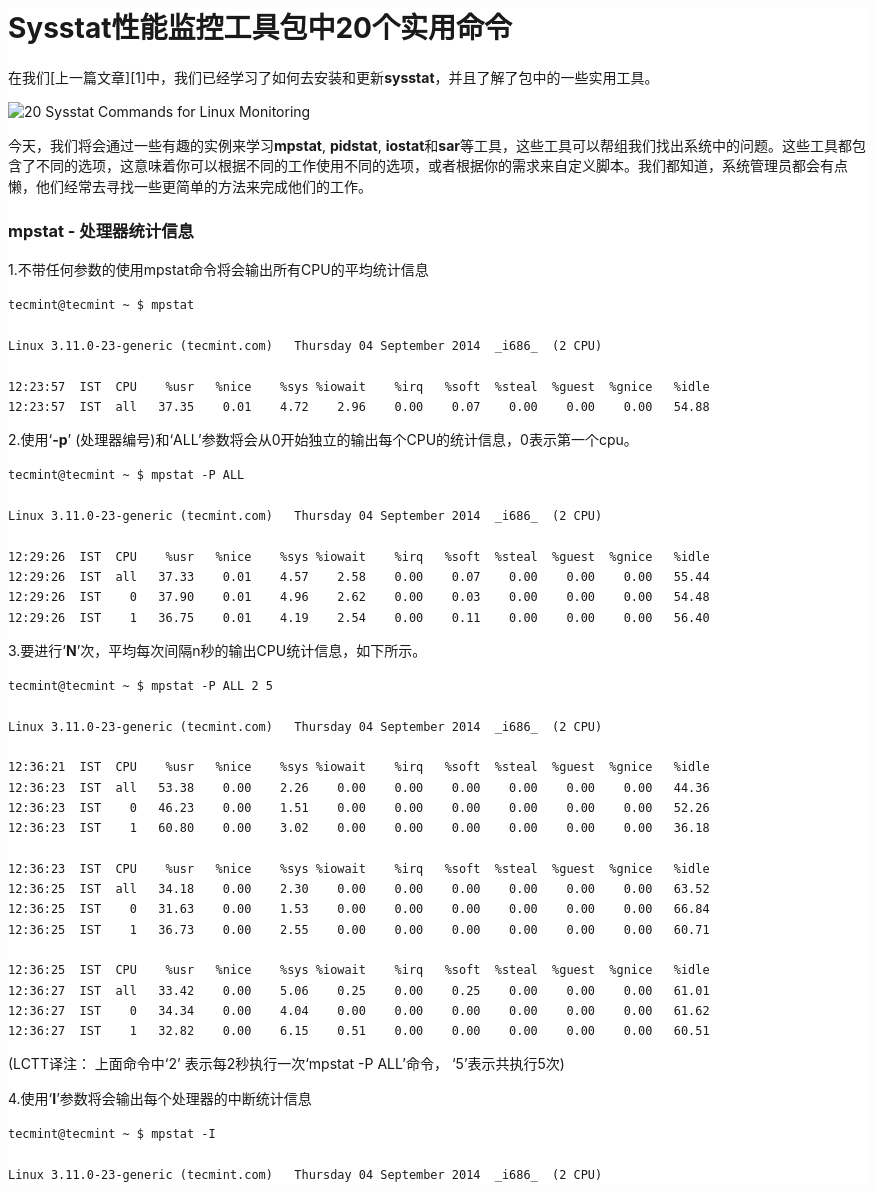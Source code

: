 Sysstat性能监控工具包中20个实用命令
===============================================================
在我们[上一篇文章][1]中，我们已经学习了如何去安装和更新**sysstat**，并且了解了包中的一些实用工具。

![20 Sysstat Commands for Linux Monitoring](http://www.tecmint.com/wp-content/uploads/2014/09/sysstat-commands.png)

今天，我们将会通过一些有趣的实例来学习**mpstat**, **pidstat**, **iostat**和**sar**等工具，这些工具可以帮组我们找出系统中的问题。这些工具都包含了不同的选项，这意味着你可以根据不同的工作使用不同的选项，或者根据你的需求来自定义脚本。我们都知道，系统管理员都会有点懒，他们经常去寻找一些更简单的方法来完成他们的工作。

### mpstat - 处理器统计信息 ###

1.不带任何参数的使用mpstat命令将会输出所有CPU的平均统计信息

    tecmint@tecmint ~ $ mpstat
    
    Linux 3.11.0-23-generic (tecmint.com) 	Thursday 04 September 2014 	_i686_	(2 CPU)
    
    12:23:57  IST  CPU    %usr   %nice    %sys %iowait    %irq   %soft  %steal  %guest  %gnice   %idle
    12:23:57  IST  all   37.35    0.01    4.72    2.96    0.00    0.07    0.00    0.00    0.00   54.88

2.使用‘**-p**’ (处理器编号)和‘ALL’参数将会从0开始独立的输出每个CPU的统计信息，0表示第一个cpu。

    tecmint@tecmint ~ $ mpstat -P ALL
    
    Linux 3.11.0-23-generic (tecmint.com) 	Thursday 04 September 2014 	_i686_	(2 CPU)
    
    12:29:26  IST  CPU    %usr   %nice    %sys %iowait    %irq   %soft  %steal  %guest  %gnice   %idle
    12:29:26  IST  all   37.33    0.01    4.57    2.58    0.00    0.07    0.00    0.00    0.00   55.44
    12:29:26  IST    0   37.90    0.01    4.96    2.62    0.00    0.03    0.00    0.00    0.00   54.48
    12:29:26  IST    1   36.75    0.01    4.19    2.54    0.00    0.11    0.00    0.00    0.00   56.40

3.要进行‘**N**’次，平均每次间隔n秒的输出CPU统计信息，如下所示。

    tecmint@tecmint ~ $ mpstat -P ALL 2 5
    
    Linux 3.11.0-23-generic (tecmint.com) 	Thursday 04 September 2014 	_i686_	(2 CPU)
    
    12:36:21  IST  CPU    %usr   %nice    %sys %iowait    %irq   %soft  %steal  %guest  %gnice   %idle
    12:36:23  IST  all   53.38    0.00    2.26    0.00    0.00    0.00    0.00    0.00    0.00   44.36
    12:36:23  IST    0   46.23    0.00    1.51    0.00    0.00    0.00    0.00    0.00    0.00   52.26
    12:36:23  IST    1   60.80    0.00    3.02    0.00    0.00    0.00    0.00    0.00    0.00   36.18
    
    12:36:23  IST  CPU    %usr   %nice    %sys %iowait    %irq   %soft  %steal  %guest  %gnice   %idle
    12:36:25  IST  all   34.18    0.00    2.30    0.00    0.00    0.00    0.00    0.00    0.00   63.52
    12:36:25  IST    0   31.63    0.00    1.53    0.00    0.00    0.00    0.00    0.00    0.00   66.84
    12:36:25  IST    1   36.73    0.00    2.55    0.00    0.00    0.00    0.00    0.00    0.00   60.71
    
    12:36:25  IST  CPU    %usr   %nice    %sys %iowait    %irq   %soft  %steal  %guest  %gnice   %idle
    12:36:27  IST  all   33.42    0.00    5.06    0.25    0.00    0.25    0.00    0.00    0.00   61.01
    12:36:27  IST    0   34.34    0.00    4.04    0.00    0.00    0.00    0.00    0.00    0.00   61.62
    12:36:27  IST    1   32.82    0.00    6.15    0.51    0.00    0.00    0.00    0.00    0.00   60.51

(LCTT译注： 上面命令中‘2’ 表示每2秒执行一次‘mpstat -P ALL’命令， ‘5’表示共执行5次)

4.使用‘**I**’参数将会输出每个处理器的中断统计信息

    tecmint@tecmint ~ $ mpstat -I
    
    Linux 3.11.0-23-generic (tecmint.com)   Thursday 04 September 2014  _i686_  (2 CPU)
    